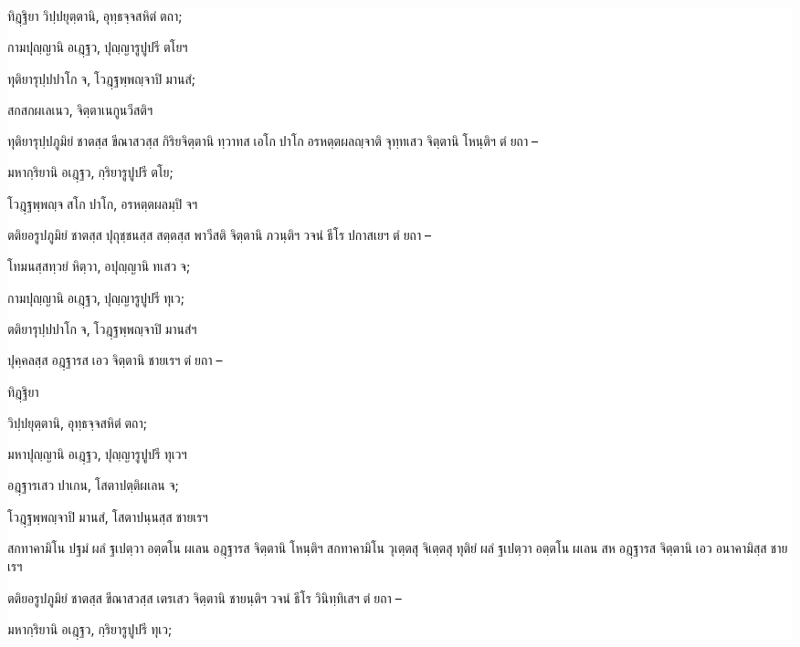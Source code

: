 <p>
ทิฎฺฐิยา วิปฺปยุตฺตานิ, อุทฺธจฺจสหิตํ ตถา;  
  
กามปุญฺญานิ อเฎฺฐว, ปุญฺญารูปูปรี ตโยฯ  
</p>
  
<p>
ทุติยารุปฺปปาโก จ, โวฎฺฐพฺพญฺจาปิ มานสํ;  
  
สกสกผเลเนว, จิตฺตาเนกูนวีสติฯ  
</p>
  
<p>  ทุติยารุปฺปภูมิยํ ชาตสฺส ขีณาสวสฺส กิริยจิตฺตานิ ทฺวาทส เอโก ปาโก อรหตฺตผลญฺจาติ จุทฺทเสว จิตฺตานิ โหนฺติฯ ตํ ยถา –</p>


<p>
มหากฺริยานิ อเฎฺฐว, กฺริยารูปูปรี ตโย;  
  
โวฎฺฐพฺพญฺจ สโก ปาโก, อรหตฺตผลมฺปิ จฯ  
</p>
  
<p>  ตติยอรูปภูมิยํ ชาตสฺส ปุถุชฺชนสฺส สตฺตสฺส พาวีสติ จิตฺตานิ ภวนฺติฯ  วจนํ ธีโร ปกาสเยฯ ตํ ยถา –</p>


<p>
โทมนสฺสทฺวยํ หิตฺวา, อปุญฺญานิ ทเสว จ;  
  
<p>
กามปุญฺญานิ อเฎฺฐว, ปุญฺญารูปูปรี ทุเว;  
  
ตติยารุปฺปปาโก จ, โวฎฺฐพฺพญฺจาปิ มานสํฯ  
</p>
  
<p>  ปุคฺคลสฺส อฎฺฐารส เอว จิตฺตานิ ชายเรฯ ตํ ยถา –</p>


<p>
ทิฎฺฐิยา  
  
วิปฺปยุตฺตานิ, อุทฺธจฺจสหิตํ ตถา;  
  
มหาปุญฺญานิ อเฎฺฐว, ปุญฺญารูปูปรี ทุเวฯ  
</p>
  
<p>
อฎฺฐารเสว ปาเกน, โสตาปตฺติผเลน จ;  
  
โวฎฺฐพฺพญฺจาปิ มานสํ, โสตาปนฺนสฺส ชายเรฯ  
</p>
  
<p>สกทาคามิโน ปฐมํ ผลํ ฐเปตฺวา อตฺตโน ผเลน  อฎฺฐารส จิตฺตานิ โหนฺติฯ สกทาคามิโน วุเตฺตสุ จิเตฺตสุ ทุติยํ ผลํ ฐเปตฺวา อตฺตโน ผเลน สห อฎฺฐารส จิตฺตานิ เอว อนาคามิสฺส ชายเรฯ</p>


<p>  ตติยอรูปภูมิยํ ชาตสฺส ขีณาสวสฺส เตรเสว จิตฺตานิ ชายนฺติฯ  วจนํ ธีโร วินิทฺทิเสฯ ตํ ยถา –</p>


<p>
มหากฺริยานิ อเฎฺฐว, กฺริยารูปูปรี ทุเว;  
  